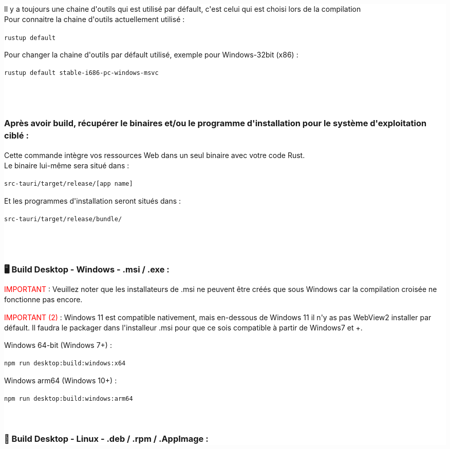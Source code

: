 Il y a toujours une chaine d'outils qui est utilisé par défault, c'est celui qui est choisi lors de la compilation <br />
Pour connaitre la chaine d'outils actuellement utilisé :

```bash
rustup default
```

Pour changer la chaine d'outils par défault utilisé, exemple pour Windows-32bit (x86) :

```bash
rustup default stable-i686-pc-windows-msvc
```

<br /><br />

### Après avoir build, récupérer le binaires et/ou le programme d'installation pour le système d'exploitation ciblé :

Cette commande intègre vos ressources Web dans un seul binaire avec votre code Rust. <br />
Le binaire lui-même sera situé dans : <br />

```bash
src-tauri/target/release/[app name]
```

Et les programmes d'installation seront situés dans :

```bash
src-tauri/target/release/bundle/
```

<br /><br />

### 🖥 Build Desktop - Windows - .msi / .exe :

<span style="color: red;">IMPORTANT</span> : Veuillez noter que les installateurs de .msi ne peuvent être créés que sous Windows car la compilation croisée ne fonctionne pas encore.
<br />

<span style="color: red;">IMPORTANT (2)</span> : Windows 11 est compatible nativement, mais en-dessous de Windows 11 il n'y as pas WebView2 installer par défault. Il faudra le packager dans l'installeur .msi pour que ce sois compatible à partir de Windows7 et +. <br />

Windows 64-bit (Windows 7+) :

```bash
npm run desktop:build:windows:x64
```

Windows arm64 (Windows 10+) :

```bash
npm run desktop:build:windows:arm64
```

<br />

### 🐧 Build Desktop - Linux - .deb / .rpm / .AppImage :

